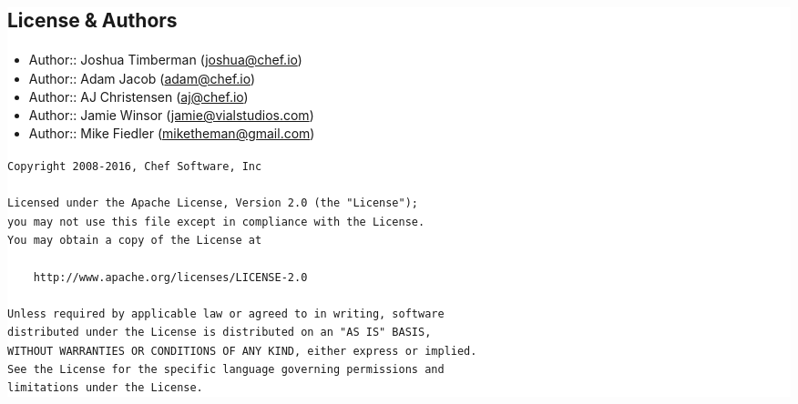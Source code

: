 ## License & Authors

- Author:: Joshua Timberman ([joshua@chef.io](mailto:joshua@chef.io))
- Author:: Adam Jacob ([adam@chef.io](mailto:adam@chef.io))
- Author:: AJ Christensen ([aj@chef.io](mailto:aj@chef.io))
- Author:: Jamie Winsor ([jamie@vialstudios.com](mailto:jamie@vialstudios.com))
- Author:: Mike Fiedler ([miketheman@gmail.com](mailto:miketheman@gmail.com))

```text
Copyright 2008-2016, Chef Software, Inc

Licensed under the Apache License, Version 2.0 (the "License");
you may not use this file except in compliance with the License.
You may obtain a copy of the License at

    http://www.apache.org/licenses/LICENSE-2.0

Unless required by applicable law or agreed to in writing, software
distributed under the License is distributed on an "AS IS" BASIS,
WITHOUT WARRANTIES OR CONDITIONS OF ANY KIND, either express or implied.
See the License for the specific language governing permissions and
limitations under the License.
```
